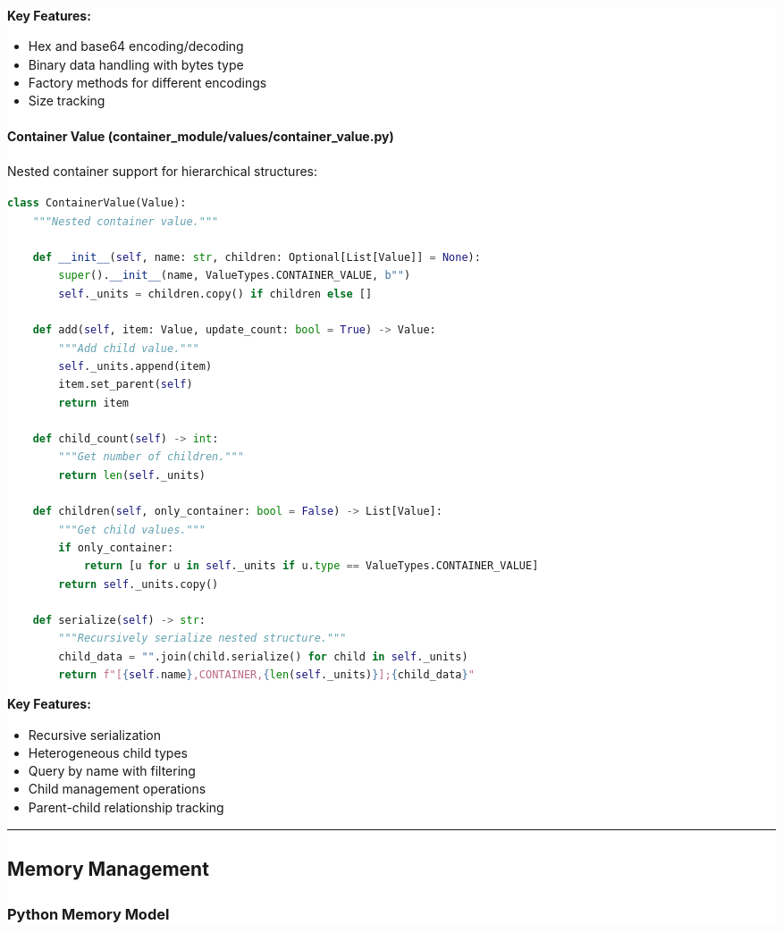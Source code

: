 **Key Features:**
- Hex and base64 encoding/decoding
- Binary data handling with bytes type
- Factory methods for different encodings
- Size tracking

#### Container Value (container_module/values/container_value.py)

Nested container support for hierarchical structures:

```python
class ContainerValue(Value):
    """Nested container value."""

    def __init__(self, name: str, children: Optional[List[Value]] = None):
        super().__init__(name, ValueTypes.CONTAINER_VALUE, b"")
        self._units = children.copy() if children else []

    def add(self, item: Value, update_count: bool = True) -> Value:
        """Add child value."""
        self._units.append(item)
        item.set_parent(self)
        return item

    def child_count(self) -> int:
        """Get number of children."""
        return len(self._units)

    def children(self, only_container: bool = False) -> List[Value]:
        """Get child values."""
        if only_container:
            return [u for u in self._units if u.type == ValueTypes.CONTAINER_VALUE]
        return self._units.copy()

    def serialize(self) -> str:
        """Recursively serialize nested structure."""
        child_data = "".join(child.serialize() for child in self._units)
        return f"[{self.name},CONTAINER,{len(self._units)}];{child_data}"
```

**Key Features:**
- Recursive serialization
- Heterogeneous child types
- Query by name with filtering
- Child management operations
- Parent-child relationship tracking

---

## Memory Management

### Python Memory Model
